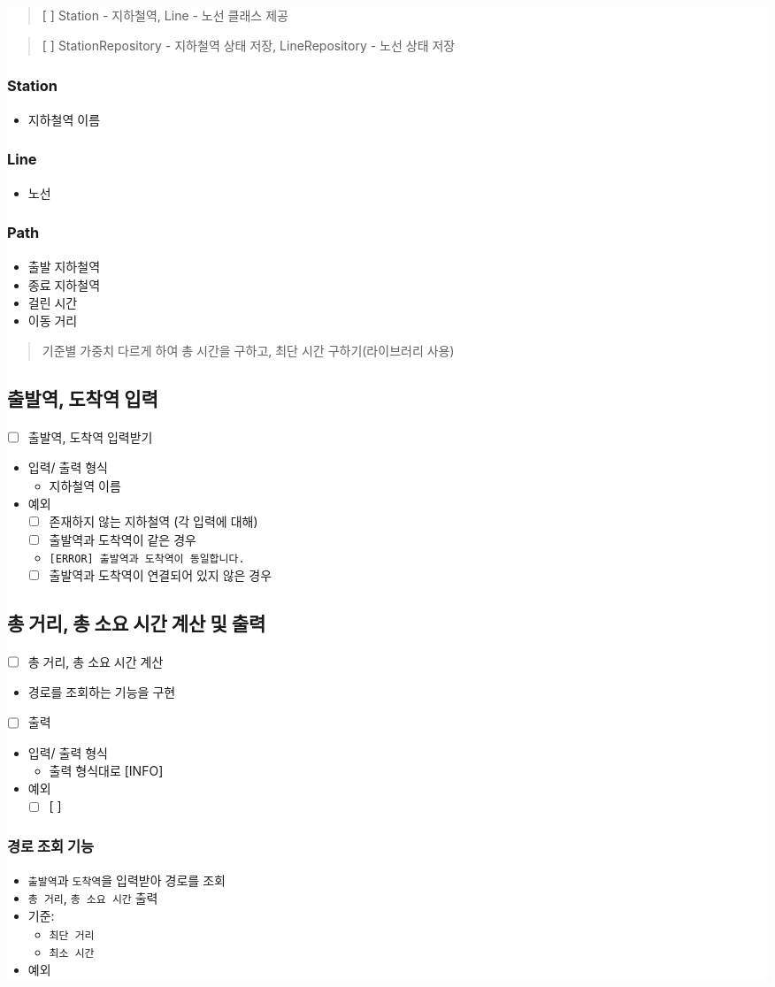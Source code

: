 > [ ] Station - 지하철역, Line - 노선 클래스 제공
>

> [ ] StationRepository - 지하철역 상태 저장, LineRepository - 노선 상태 저장
>

### Station

- 지하철역 이름

### Line

- 노선

### Path

- 출발 지하철역
- 종료 지하철역
- 걸린 시간
- 이동 거리

> 기준별 가중치 다르게 하여 총 시간을 구하고, 최단 시간 구하기(라이브러리 사용)
>

## 출발역, 도착역 입력

- [ ]  출발역, 도착역 입력받기
- 입력/ 출력 형식
  - 지하철역 이름
- 예외
  - [ ]  존재하지 않는 지하철역 (각 입력에 대해)
  - [ ]  출발역과 도착역이 같은 경우
    - `[ERROR] 출발역과 도착역이 동일합니다.`
  - [ ]  출발역과 도착역이 연결되어 있지 않은 경우

## 총 거리, 총 소요 시간 계산 및 출력

- [ ]  총 거리, 총 소요 시간 계산
  - 경로를 조회하는 기능을 구현
- [ ]  출력
- 입력/ 출력 형식
  - 출력 형식대로 [INFO]
- 예외
  - [ ]  [ ]

### 경로 조회 기능

- `출발역`과 `도착역`을 입력받아 경로를 조회
- `총 거리`, `총 소요 시간` 출력
- 기준:
  - `최단 거리`
  - `최소 시간`
- 예외
